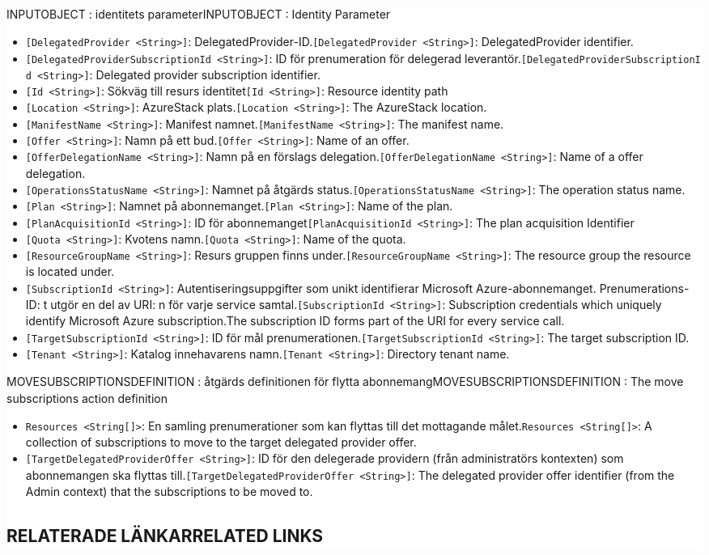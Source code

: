 <span data-ttu-id="e754a-152">INPUTOBJECT <ISubscriptionsAdminIdentity> : identitets parameter</span><span class="sxs-lookup"><span data-stu-id="e754a-152">INPUTOBJECT <ISubscriptionsAdminIdentity>: Identity Parameter</span></span>
  - <span data-ttu-id="e754a-153">`[DelegatedProvider <String>]`: DelegatedProvider-ID.</span><span class="sxs-lookup"><span data-stu-id="e754a-153">`[DelegatedProvider <String>]`: DelegatedProvider identifier.</span></span>
  - <span data-ttu-id="e754a-154">`[DelegatedProviderSubscriptionId <String>]`: ID för prenumeration för delegerad leverantör.</span><span class="sxs-lookup"><span data-stu-id="e754a-154">`[DelegatedProviderSubscriptionId <String>]`: Delegated provider subscription identifier.</span></span>
  - <span data-ttu-id="e754a-155">`[Id <String>]`: Sökväg till resurs identitet</span><span class="sxs-lookup"><span data-stu-id="e754a-155">`[Id <String>]`: Resource identity path</span></span>
  - <span data-ttu-id="e754a-156">`[Location <String>]`: AzureStack plats.</span><span class="sxs-lookup"><span data-stu-id="e754a-156">`[Location <String>]`: The AzureStack location.</span></span>
  - <span data-ttu-id="e754a-157">`[ManifestName <String>]`: Manifest namnet.</span><span class="sxs-lookup"><span data-stu-id="e754a-157">`[ManifestName <String>]`: The manifest name.</span></span>
  - <span data-ttu-id="e754a-158">`[Offer <String>]`: Namn på ett bud.</span><span class="sxs-lookup"><span data-stu-id="e754a-158">`[Offer <String>]`: Name of an offer.</span></span>
  - <span data-ttu-id="e754a-159">`[OfferDelegationName <String>]`: Namn på en förslags delegation.</span><span class="sxs-lookup"><span data-stu-id="e754a-159">`[OfferDelegationName <String>]`: Name of a offer delegation.</span></span>
  - <span data-ttu-id="e754a-160">`[OperationsStatusName <String>]`: Namnet på åtgärds status.</span><span class="sxs-lookup"><span data-stu-id="e754a-160">`[OperationsStatusName <String>]`: The operation status name.</span></span>
  - <span data-ttu-id="e754a-161">`[Plan <String>]`: Namnet på abonnemanget.</span><span class="sxs-lookup"><span data-stu-id="e754a-161">`[Plan <String>]`: Name of the plan.</span></span>
  - <span data-ttu-id="e754a-162">`[PlanAcquisitionId <String>]`: ID för abonnemanget</span><span class="sxs-lookup"><span data-stu-id="e754a-162">`[PlanAcquisitionId <String>]`: The plan acquisition Identifier</span></span>
  - <span data-ttu-id="e754a-163">`[Quota <String>]`: Kvotens namn.</span><span class="sxs-lookup"><span data-stu-id="e754a-163">`[Quota <String>]`: Name of the quota.</span></span>
  - <span data-ttu-id="e754a-164">`[ResourceGroupName <String>]`: Resurs gruppen finns under.</span><span class="sxs-lookup"><span data-stu-id="e754a-164">`[ResourceGroupName <String>]`: The resource group the resource is located under.</span></span>
  - <span data-ttu-id="e754a-165">`[SubscriptionId <String>]`: Autentiseringsuppgifter som unikt identifierar Microsoft Azure-abonnemanget. Prenumerations-ID: t utgör en del av URI: n för varje service samtal.</span><span class="sxs-lookup"><span data-stu-id="e754a-165">`[SubscriptionId <String>]`: Subscription credentials which uniquely identify Microsoft Azure subscription.The subscription ID forms part of the URI for every service call.</span></span>
  - <span data-ttu-id="e754a-166">`[TargetSubscriptionId <String>]`: ID för mål prenumerationen.</span><span class="sxs-lookup"><span data-stu-id="e754a-166">`[TargetSubscriptionId <String>]`: The target subscription ID.</span></span>
  - <span data-ttu-id="e754a-167">`[Tenant <String>]`: Katalog innehavarens namn.</span><span class="sxs-lookup"><span data-stu-id="e754a-167">`[Tenant <String>]`: Directory tenant name.</span></span>

<span data-ttu-id="e754a-168">MOVESUBSCRIPTIONSDEFINITION <IMoveSubscriptionsDefinition> : åtgärds definitionen för flytta abonnemang</span><span class="sxs-lookup"><span data-stu-id="e754a-168">MOVESUBSCRIPTIONSDEFINITION <IMoveSubscriptionsDefinition>: The move subscriptions action definition</span></span>
  - <span data-ttu-id="e754a-169">`Resources <String[]>`: En samling prenumerationer som kan flyttas till det mottagande målet.</span><span class="sxs-lookup"><span data-stu-id="e754a-169">`Resources <String[]>`: A collection of subscriptions to move to the target delegated provider offer.</span></span>
  - <span data-ttu-id="e754a-170">`[TargetDelegatedProviderOffer <String>]`: ID för den delegerade providern (från administratörs kontexten) som abonnemangen ska flyttas till.</span><span class="sxs-lookup"><span data-stu-id="e754a-170">`[TargetDelegatedProviderOffer <String>]`: The delegated provider offer identifier (from the Admin context) that the subscriptions to be moved to.</span></span>

## <span data-ttu-id="e754a-171">RELATERADE LÄNKAR</span><span class="sxs-lookup"><span data-stu-id="e754a-171">RELATED LINKS</span></span>

